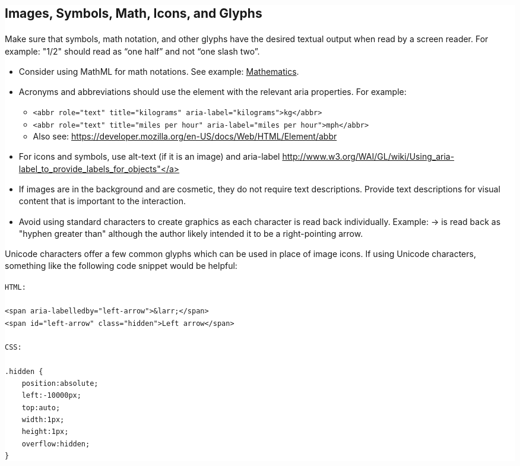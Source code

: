 ##  Images, Symbols, Math, Icons, and Glyphs

Make sure that symbols, math notation, and other glyphs have the desired textual output when read by a screen reader. For example: "1/2" should read as “one half” and not “one slash two”.

* Consider using MathML for math notations. See example: [Mathematics](Mathematics.html).
* Acronyms and abbreviations should use the <abbr> element with the relevant aria properties. For example:
    * `<abbr role="text" title="kilograms" aria-label="kilograms">kg</abbr>`
    * `<abbr role="text" title="miles per hour" aria-label="miles per hour">mph</abbr>`
    * Also see:  <a href="https://developer.mozilla.org/en-US/docs/Web/HTML/Element/abbr" rel="nofollow" target="_blank" class="link-external">https://developer.mozilla.org/en-US/docs/Web/HTML/Element/abbr</a>

* For icons and symbols, use alt-text (if it is an image) and aria-label <a href="http://www.w3.org/WAI/GL/wiki/Using_aria-label_to_provide_labels_for_objects" rel="nofollow" target="_blank" class="link-external">http://www.w3.org/WAI/GL/wiki/Using_aria-label_to_provide_labels_for_objects"</a>
* If images are in the background and are cosmetic, they do not require text descriptions. Provide text descriptions for visual content that is important to the interaction.
* Avoid using standard characters to create graphics as each character is read back individually. Example: -> is read back as "hyphen greater than" although the author likely intended it to be a right-pointing arrow.

Unicode characters offer a few common glyphs which can be used in place of image icons. If using Unicode characters, something like the following code snippet would be helpful:

```
HTML:

<span aria-labelledby="left-arrow">&larr;</span>
<span id="left-arrow" class="hidden">Left arrow</span>

CSS:

.hidden {
    position:absolute;
    left:-10000px;
    top:auto;
    width:1px;
    height:1px;
    overflow:hidden;
}
```

